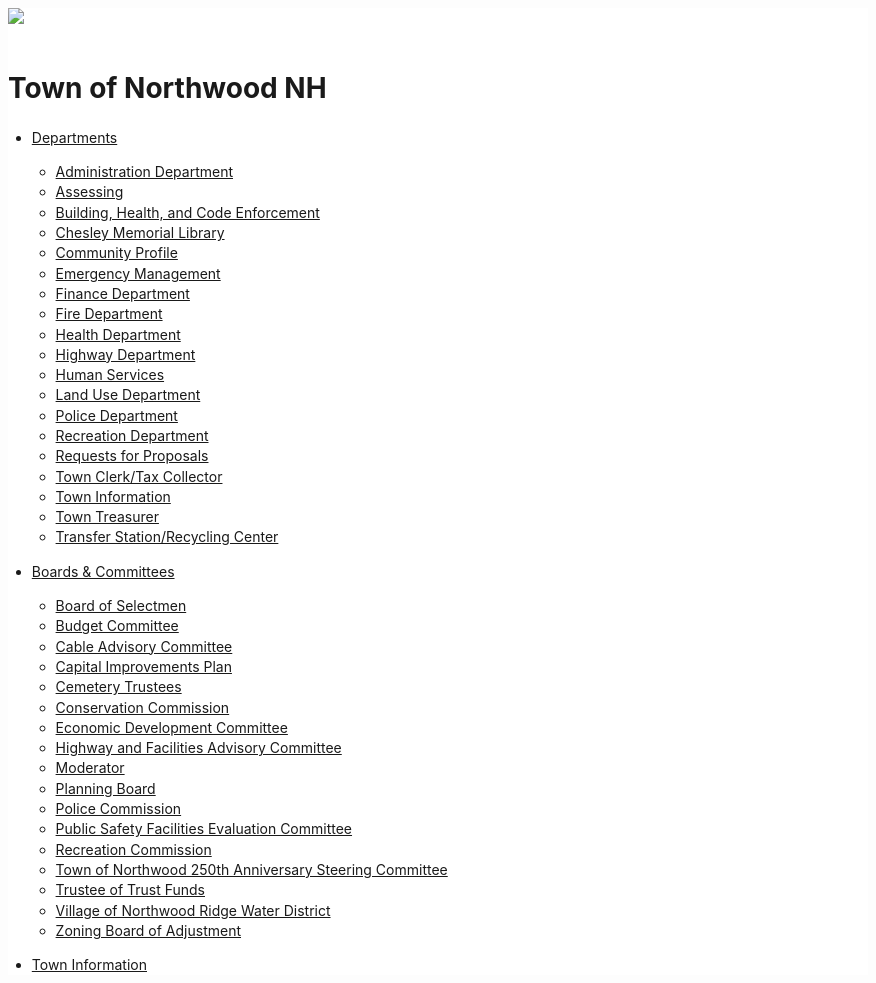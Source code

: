 ![ ](https://www.northwoodnh.org/assets/config/Northwood-Seal.png)

# Town of Northwood NH

- [Departments](https://www.northwoodnh.org/entity/types-1)
  
  - [Administration Department](https://www.northwoodnh.org/entity/Administration-Department-15)
  - [Assessing](https://www.northwoodnh.org/entity/Assessing-16)
  - [Building, Health, and Code Enforcement](https://www.northwoodnh.org/entity/Building-Health-and-Code-Enforcement-17)
  - [Chesley Memorial Library](https://www.northwoodnh.org/entity/Chesley-Memorial-Library-18)
  - [Community Profile](https://www.northwoodnh.org/entity/Community-Profile-45)
  - [Emergency Management](https://www.northwoodnh.org/entity/Emergency-Management-19)
  - [Finance Department](https://www.northwoodnh.org/entity/Finance-Department-20)
  - [Fire Department](https://www.northwoodnh.org/entity/Fire-Department-21)
  - [Health Department](https://www.northwoodnh.org/entity/Health-Department-33)
  - [Highway Department](https://www.northwoodnh.org/entity/Highway-Department-22)
  - [Human Services](https://www.northwoodnh.org/entity/Human-Services-23)
  - [Land Use Department](https://www.northwoodnh.org/entity/Land-Use-Department-26)
  - [Police Department](https://www.northwoodnh.org/entity/Police-Department-24)
  - [Recreation Department](https://www.northwoodnh.org/entity/Recreation-Department-25)
  - [Requests for Proposals](https://www.northwoodnh.org/entity/Requests-for-Proposals-38)
  - [Town Clerk/Tax Collector](https://www.northwoodnh.org/entity/Town-ClerkTax-Collector-28)
  - [Town Information](https://www.northwoodnh.org/entity/Town-Information-29)
  - [Town Treasurer](https://www.northwoodnh.org/entity/Town-Treasurer-32)
  - [Transfer Station/Recycling Center](https://www.northwoodnh.org/entity/Transfer-StationRecycling-Center-27)
- [Boards &amp; Committees](https://www.northwoodnh.org/entity/types-2-3-4)
  
  - [Board of Selectmen](https://www.northwoodnh.org/entity/Board-of-Selectmen-2)
  - [Budget Committee](https://www.northwoodnh.org/entity/Budget-Committee-3)
  - [Cable Advisory Committee](https://www.northwoodnh.org/entity/Cable-Advisory-Committee-4)
  - [Capital Improvements Plan](https://www.northwoodnh.org/entity/Capital-Improvements-Plan-48)
  - [Cemetery Trustees](https://www.northwoodnh.org/entity/Cemetery-Trustees-5)
  - [Conservation Commission](https://www.northwoodnh.org/entity/Conservation-Commission-6)
  - [Economic Development Committee](https://www.northwoodnh.org/entity/Economic-Development-Committee-7)
  - [Highway and Facilities Advisory Committee](https://www.northwoodnh.org/entity/Highway-and-Facilities-Advisory-Committee-9)
  - [Moderator](https://www.northwoodnh.org/entity/Moderator-31)
  - [Planning Board](https://www.northwoodnh.org/entity/Planning-Board-10)
  - [Police Commission](https://www.northwoodnh.org/entity/Police-Commission-11)
  - [Public Safety Facilities Evaluation Committee](https://www.northwoodnh.org/entity/Public-Safety-Facilities-Evaluation-Committee-43)
  - [Recreation Commission](https://www.northwoodnh.org/entity/Recreation-Commission-30)
  - [Town of Northwood 250th Anniversary Steering Committee](https://www.northwoodnh.org/entity/Town-of-Northwood-250th-Anniversary-Steering-Committee-41)
  - [Trustee of Trust Funds](https://www.northwoodnh.org/entity/Trustee-of-Trust-Funds-39)
  - [Village of Northwood Ridge Water District](https://www.northwoodnh.org/entity/Village-of-Northwood-Ridge-Water-District-47)
  - [Zoning Board of Adjustment](https://www.northwoodnh.org/entity/Zoning-Board-of-Adjustment-14)
- [Town Information](https://www.northwoodnh.org/entity/Town-Information-29)
  